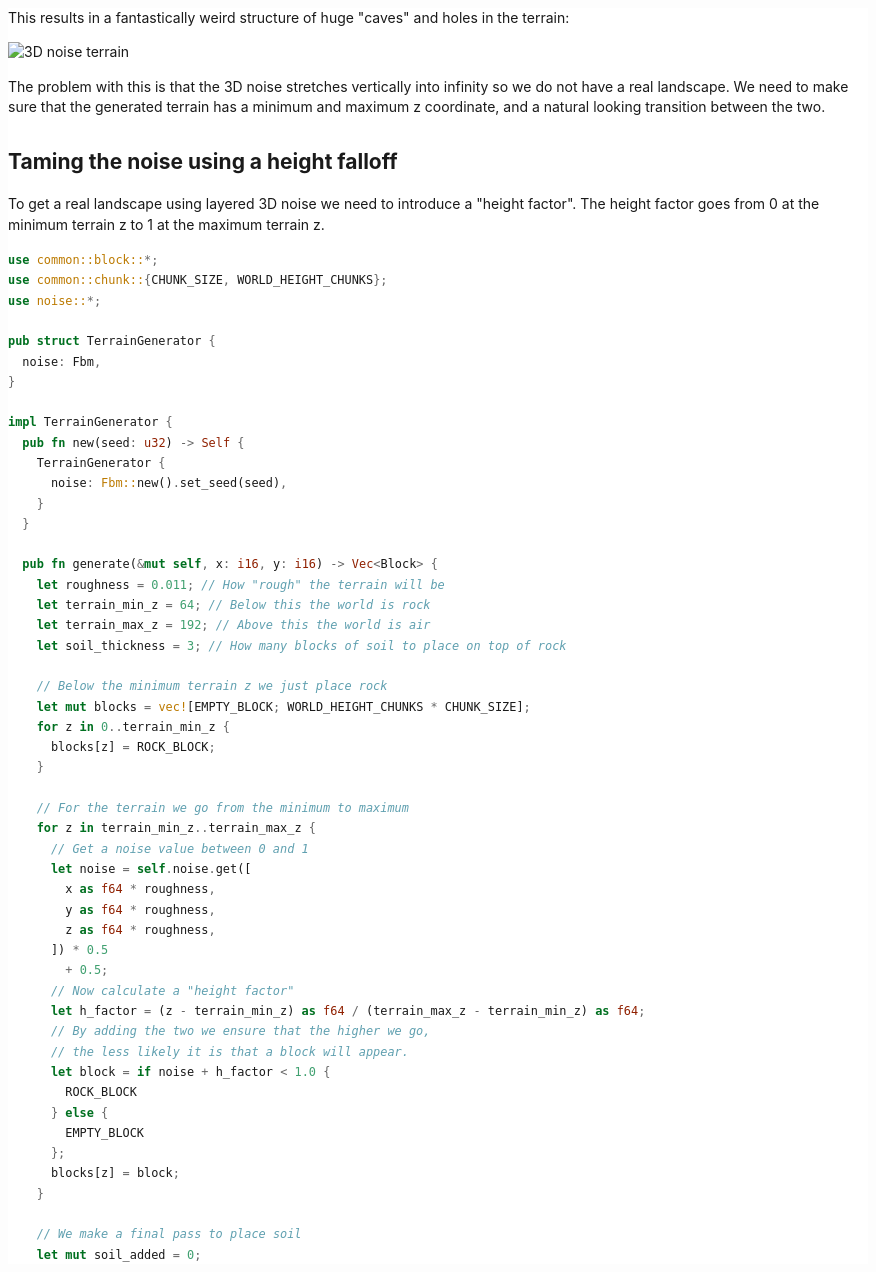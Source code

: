 This results in a fantastically weird structure of huge "caves" and holes in the terrain:

![3D noise terrain](/yab-world-generation/3d-noise-no-falloff.jpg)

The problem with this is that the 3D noise stretches vertically into infinity so we do not have a real landscape. We need to make sure that the generated terrain has a minimum and maximum z coordinate, and a natural looking transition between the two.

## Taming the noise using a height falloff

To get a real landscape using layered 3D noise we need to introduce a "height factor". The height factor goes from 0 at the minimum terrain z to 1 at the maximum terrain z.

```rust
use common::block::*;
use common::chunk::{CHUNK_SIZE, WORLD_HEIGHT_CHUNKS};
use noise::*;

pub struct TerrainGenerator {
  noise: Fbm,
}

impl TerrainGenerator {
  pub fn new(seed: u32) -> Self {
    TerrainGenerator {
      noise: Fbm::new().set_seed(seed),
    }
  }

  pub fn generate(&mut self, x: i16, y: i16) -> Vec<Block> {
    let roughness = 0.011; // How "rough" the terrain will be
    let terrain_min_z = 64; // Below this the world is rock
    let terrain_max_z = 192; // Above this the world is air
    let soil_thickness = 3; // How many blocks of soil to place on top of rock

    // Below the minimum terrain z we just place rock
    let mut blocks = vec![EMPTY_BLOCK; WORLD_HEIGHT_CHUNKS * CHUNK_SIZE];
    for z in 0..terrain_min_z {
      blocks[z] = ROCK_BLOCK;
    }

    // For the terrain we go from the minimum to maximum
    for z in terrain_min_z..terrain_max_z {
      // Get a noise value between 0 and 1
      let noise = self.noise.get([
        x as f64 * roughness,
        y as f64 * roughness,
        z as f64 * roughness,
      ]) * 0.5
        + 0.5;
      // Now calculate a "height factor"
      let h_factor = (z - terrain_min_z) as f64 / (terrain_max_z - terrain_min_z) as f64;
      // By adding the two we ensure that the higher we go,
      // the less likely it is that a block will appear.
      let block = if noise + h_factor < 1.0 {
        ROCK_BLOCK
      } else {
        EMPTY_BLOCK
      };
      blocks[z] = block;
    }

    // We make a final pass to place soil
    let mut soil_added = 0;
```